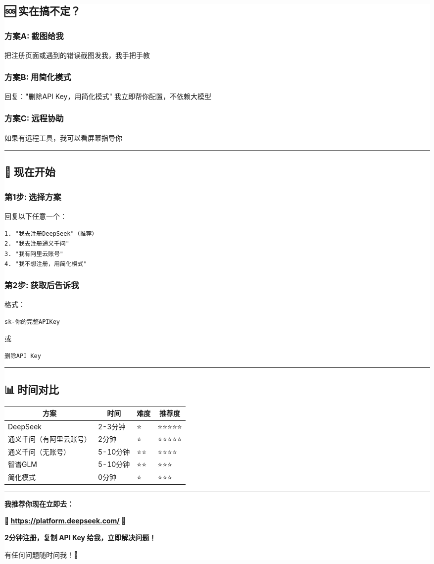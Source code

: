 
## 🆘 实在搞不定？

### 方案A: 截图给我
把注册页面或遇到的错误截图发我，我手把手教

### 方案B: 用简化模式
回复："删除API Key，用简化模式"
我立即帮你配置，不依赖大模型

### 方案C: 远程协助
如果有远程工具，我可以看屏幕指导你

---

## 🎯 现在开始

### 第1步: 选择方案
回复以下任意一个：
```
1. "我去注册DeepSeek"（推荐）
2. "我去注册通义千问"
3. "我有阿里云账号"
4. "我不想注册，用简化模式"
```

### 第2步: 获取后告诉我
格式：
```
sk-你的完整APIKey
```

或

```
删除API Key
```

---

## 📊 时间对比

| 方案 | 时间 | 难度 | 推荐度 |
|------|------|------|--------|
| DeepSeek | 2-3分钟 | ⭐ | ⭐⭐⭐⭐⭐ |
| 通义千问（有阿里云账号） | 2分钟 | ⭐ | ⭐⭐⭐⭐⭐ |
| 通义千问（无账号） | 5-10分钟 | ⭐⭐ | ⭐⭐⭐⭐ |
| 智谱GLM | 5-10分钟 | ⭐⭐ | ⭐⭐⭐ |
| 简化模式 | 0分钟 | ⭐ | ⭐⭐⭐ |

---

**我推荐你现在立即去：**

**🚀 https://platform.deepseek.com/ 🚀**

**2分钟注册，复制 API Key 给我，立即解决问题！**

有任何问题随时问我！💪

